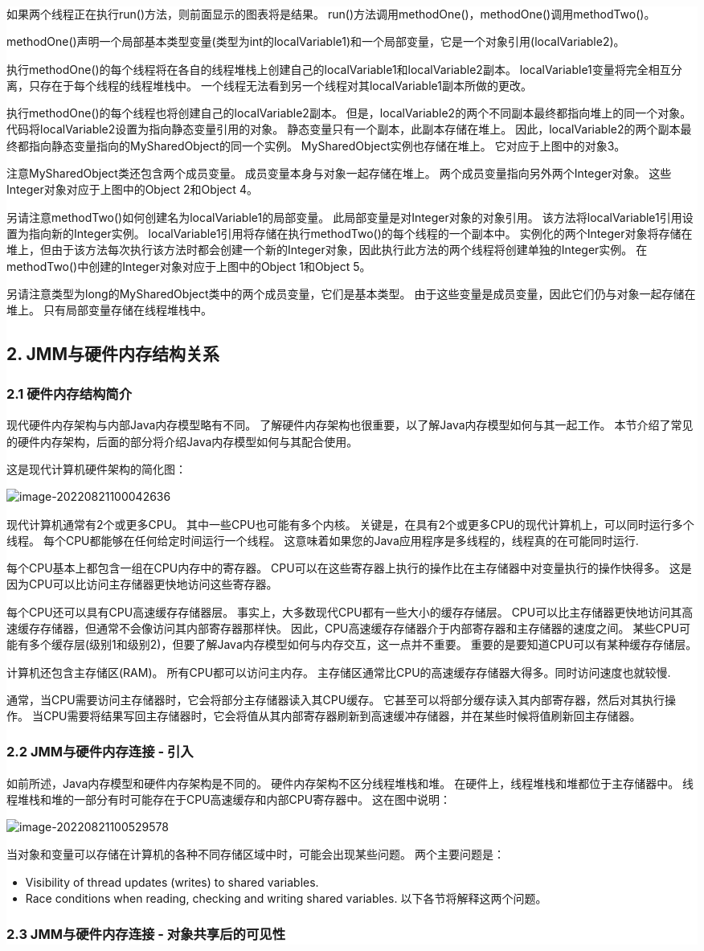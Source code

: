 如果两个线程正在执行run()方法，则前面显示的图表将是结果。 run()方法调用methodOne()，methodOne()调用methodTwo()。

methodOne()声明一个局部基本类型变量(类型为int的localVariable1)和一个局部变量，它是一个对象引用(localVariable2)。

执行methodOne()的每个线程将在各自的线程堆栈上创建自己的localVariable1和localVariable2副本。 localVariable1变量将完全相互分离，只存在于每个线程的线程堆栈中。 一个线程无法看到另一个线程对其localVariable1副本所做的更改。

执行methodOne()的每个线程也将创建自己的localVariable2副本。 但是，localVariable2的两个不同副本最终都指向堆上的同一个对象。 代码将localVariable2设置为指向静态变量引用的对象。 静态变量只有一个副本，此副本存储在堆上。 因此，localVariable2的两个副本最终都指向静态变量指向的MySharedObject的同一个实例。 MySharedObject实例也存储在堆上。 它对应于上图中的对象3。

注意MySharedObject类还包含两个成员变量。 成员变量本身与对象一起存储在堆上。 两个成员变量指向另外两个Integer对象。 这些Integer对象对应于上图中的Object 2和Object 4。

另请注意methodTwo()如何创建名为localVariable1的局部变量。 此局部变量是对Integer对象的对象引用。 该方法将localVariable1引用设置为指向新的Integer实例。 localVariable1引用将存储在执行methodTwo()的每个线程的一个副本中。 实例化的两个Integer对象将存储在堆上，但由于该方法每次执行该方法时都会创建一个新的Integer对象，因此执行此方法的两个线程将创建单独的Integer实例。 在methodTwo()中创建的Integer对象对应于上图中的Object 1和Object 5。

另请注意类型为long的MySharedObject类中的两个成员变量，它们是基本类型。 由于这些变量是成员变量，因此它们仍与对象一起存储在堆上。 只有局部变量存储在线程堆栈中。

## 2. JMM与硬件内存结构关系

### 2.1 硬件内存结构简介

现代硬件内存架构与内部Java内存模型略有不同。 了解硬件内存架构也很重要，以了解Java内存模型如何与其一起工作。 本节介绍了常见的硬件内存架构，后面的部分将介绍Java内存模型如何与其配合使用。

这是现代计算机硬件架构的简化图：

![image-20220821100042636](https://cdn.jsdelivr.net/gh/willpast/image/blog/ka_java/image-20220821100042636.png)

现代计算机通常有2个或更多CPU。 其中一些CPU也可能有多个内核。 关键是，在具有2个或更多CPU的现代计算机上，可以同时运行多个线程。 每个CPU都能够在任何给定时间运行一个线程。 这意味着如果您的Java应用程序是多线程的，线程真的在可能同时运行.

每个CPU基本上都包含一组在CPU内存中的寄存器。 CPU可以在这些寄存器上执行的操作比在主存储器中对变量执行的操作快得多。 这是因为CPU可以比访问主存储器更快地访问这些寄存器。

每个CPU还可以具有CPU高速缓存存储器层。 事实上，大多数现代CPU都有一些大小的缓存存储层。 CPU可以比主存储器更快地访问其高速缓存存储器，但通常不会像访问其内部寄存器那样快。 因此，CPU高速缓存存储器介于内部寄存器和主存储器的速度之间。 某些CPU可能有多个缓存层(级别1和级别2)，但要了解Java内存模型如何与内存交互，这一点并不重要。 重要的是要知道CPU可以有某种缓存存储层。

计算机还包含主存储区(RAM)。 所有CPU都可以访问主内存。 主存储区通常比CPU的高速缓存存储器大得多。同时访问速度也就较慢.

通常，当CPU需要访问主存储器时，它会将部分主存储器读入其CPU缓存。 它甚至可以将部分缓存读入其内部寄存器，然后对其执行操作。 当CPU需要将结果写回主存储器时，它会将值从其内部寄存器刷新到高速缓冲存储器，并在某些时候将值刷新回主存储器。

### 2.2 JMM与硬件内存连接 - 引入

如前所述，Java内存模型和硬件内存架构是不同的。 硬件内存架构不区分线程堆栈和堆。 在硬件上，线程堆栈和堆都位于主存储器中。 线程堆栈和堆的一部分有时可能存在于CPU高速缓存和内部CPU寄存器中。 这在图中说明：

![image-20220821100529578](https://cdn.jsdelivr.net/gh/willpast/image/blog/ka_java/image-20220821100529578.png)

当对象和变量可以存储在计算机的各种不同存储区域中时，可能会出现某些问题。 两个主要问题是：

- Visibility of thread updates (writes) to shared variables.
- Race conditions when reading, checking and writing shared variables. 以下各节将解释这两个问题。

### 2.3 JMM与硬件内存连接 - 对象共享后的可见性
